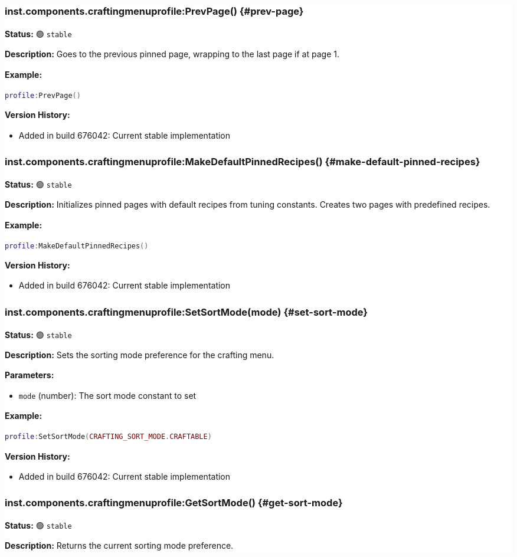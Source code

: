 ### inst.components.craftingmenuprofile:PrevPage() {#prev-page}

**Status:** 🟢 `stable`

**Description:**
Goes to the previous pinned page, wrapping to the last page if at page 1.

**Example:**
```lua
profile:PrevPage()
```

**Version History:**
- Added in build 676042: Current stable implementation

### inst.components.craftingmenuprofile:MakeDefaultPinnedRecipes() {#make-default-pinned-recipes}

**Status:** 🟢 `stable`

**Description:**
Initializes pinned pages with default recipes from tuning constants. Creates two pages with predefined recipes.

**Example:**
```lua
profile:MakeDefaultPinnedRecipes()
```

**Version History:**
- Added in build 676042: Current stable implementation

### inst.components.craftingmenuprofile:SetSortMode(mode) {#set-sort-mode}

**Status:** 🟢 `stable`

**Description:**
Sets the sorting mode preference for the crafting menu.

**Parameters:**
- `mode` (number): The sort mode constant to set

**Example:**
```lua
profile:SetSortMode(CRAFTING_SORT_MODE.CRAFTABLE)
```

**Version History:**
- Added in build 676042: Current stable implementation

### inst.components.craftingmenuprofile:GetSortMode() {#get-sort-mode}

**Status:** 🟢 `stable`

**Description:**
Returns the current sorting mode preference.
